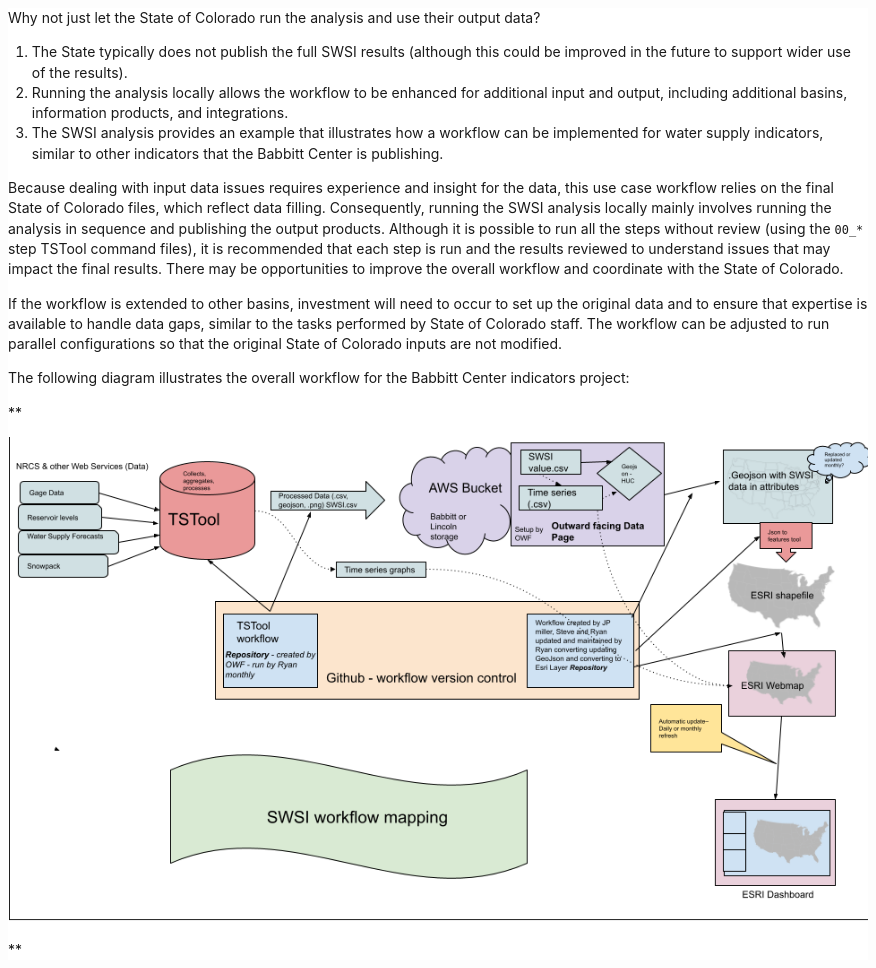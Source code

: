 Why not just let the State of Colorado run the analysis and use their output data?

1.  The State typically does not publish the full SWSI results
    (although this could be improved in the future to support wider use of the results).
2.  Running the analysis locally allows the workflow to be enhanced for additional input and output,
    including additional basins, information products, and integrations.
3.  The SWSI analysis provides an example that illustrates how a workflow can be implemented for
    water supply indicators, similar to other indicators that the Babbitt Center is publishing.

Because dealing with input data issues requires experience and insight for the data,
this use case workflow relies on the final State of Colorado files,
which reflect data filling.
Consequently, running the SWSI analysis locally mainly involves running the analysis in sequence and
publishing the output products.
Although it is possible to run all the steps without review (using the `00_*` step TSTool command files),
it is recommended that each step is run and the results reviewed to understand issues that may impact the final results.
There may be opportunities to improve the overall workflow and coordinate with the State of Colorado.

If the workflow is extended to other basins,
investment will need to occur to set up the original data and to ensure that
expertise is available to handle data gaps, similar to the tasks performed by State of Colorado staff.
The workflow can be adjusted to run parallel configurations so that the original State of Colorado inputs are not modified.

The following diagram illustrates the overall workflow for the Babbitt Center indicators project:

**<p style="text-align: center;">
![Babbitt Center SWSI workflow](OWF_BABBITT_SWSI_workflow_Map.png)
</p>**
